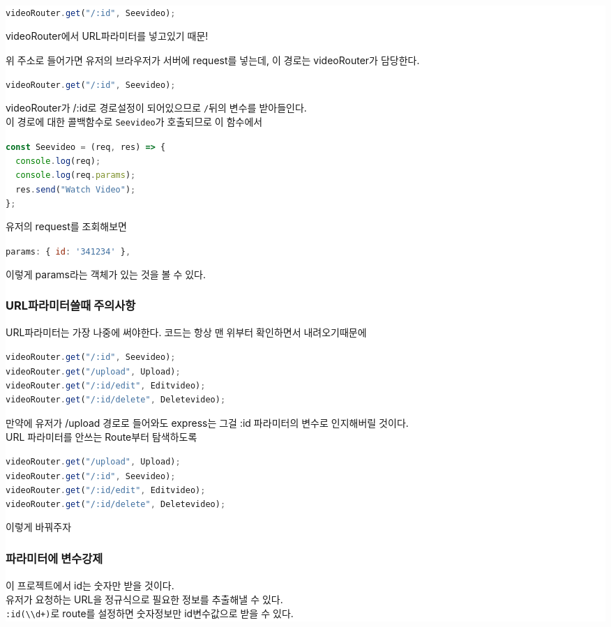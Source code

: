 ```js
videoRouter.get("/:id", Seevideo);
```

videoRouter에서 URL파라미터를 넣고있기 때문!

위 주소로 들어가면 유저의 브라우저가 서버에 request를 넣는데, 이 경로는 videoRouter가 담당한다.

```js
videoRouter.get("/:id", Seevideo);
```

videoRouter가 /:id로 경로설정이 되어있으므로 `/`뒤의 변수를 받아들인다.  
이 경로에 대한 콜백함수로 `Seevideo`가 호출되므로 이 함수에서

```js
const Seevideo = (req, res) => {
  console.log(req);
  console.log(req.params);
  res.send("Watch Video");
};
```

유저의 request를 조회해보면

```js
params: { id: '341234' },
```

이렇게 params라는 객체가 있는 것을 볼 수 있다.

### URL파라미터쓸때 주의사항

URL파라미터는 가장 나중에 써야한다. 코드는 항상 맨 위부터 확인하면서 내려오기때문에

```js
videoRouter.get("/:id", Seevideo);
videoRouter.get("/upload", Upload);
videoRouter.get("/:id/edit", Editvideo);
videoRouter.get("/:id/delete", Deletevideo);
```

만약에 유저가 /upload 경로로 들어와도 express는 그걸 :id 파라미터의 변수로 인지해버릴 것이다.  
URL 파라미터를 안쓰는 Route부터 탐색하도록

```js
videoRouter.get("/upload", Upload);
videoRouter.get("/:id", Seevideo);
videoRouter.get("/:id/edit", Editvideo);
videoRouter.get("/:id/delete", Deletevideo);
```

이렇게 바꿔주자

### 파라미터에 변수강제

이 프로젝트에서 id는 숫자만 받을 것이다.  
유저가 요청하는 URL을 정규식으로 필요한 정보를 추출해낼 수 있다.  
`:id(\\d+)`로 route를 설정하면 숫자정보만 id변수값으로 받을 수 있다.

